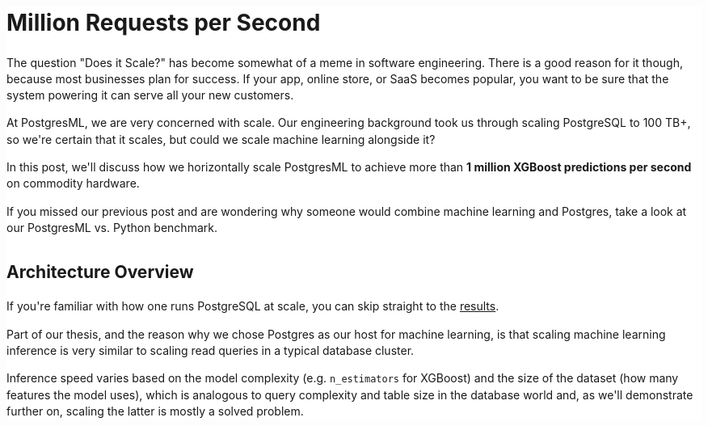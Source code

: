 # Million Requests per Second

The question "Does it Scale?" has become somewhat of a meme in software engineering. There is a good reason for it though, because most businesses plan for success. If your app, online store, or SaaS becomes popular, you want to be sure that the system powering it can serve all your new customers.

At PostgresML, we are very concerned with scale. Our engineering background took us through scaling PostgreSQL to 100 TB+, so we're certain that it scales, but could we scale machine learning alongside it?

In this post, we'll discuss how we horizontally scale PostgresML to achieve more than **1 million XGBoost predictions per second** on commodity hardware.

If you missed our previous post and are wondering why someone would combine machine learning and Postgres, take a look at our PostgresML vs. Python benchmark.

## Architecture Overview

If you're familiar with how one runs PostgreSQL at scale, you can skip straight to the [results](../../benchmarks/broken-reference/).

Part of our thesis, and the reason why we chose Postgres as our host for machine learning, is that scaling machine learning inference is very similar to scaling read queries in a typical database cluster.

Inference speed varies based on the model complexity (e.g. `n_estimators` for XGBoost) and the size of the dataset (how many features the model uses), which is analogous to query complexity and table size in the database world and, as we'll demonstrate further on, scaling the latter is mostly a solved problem.
